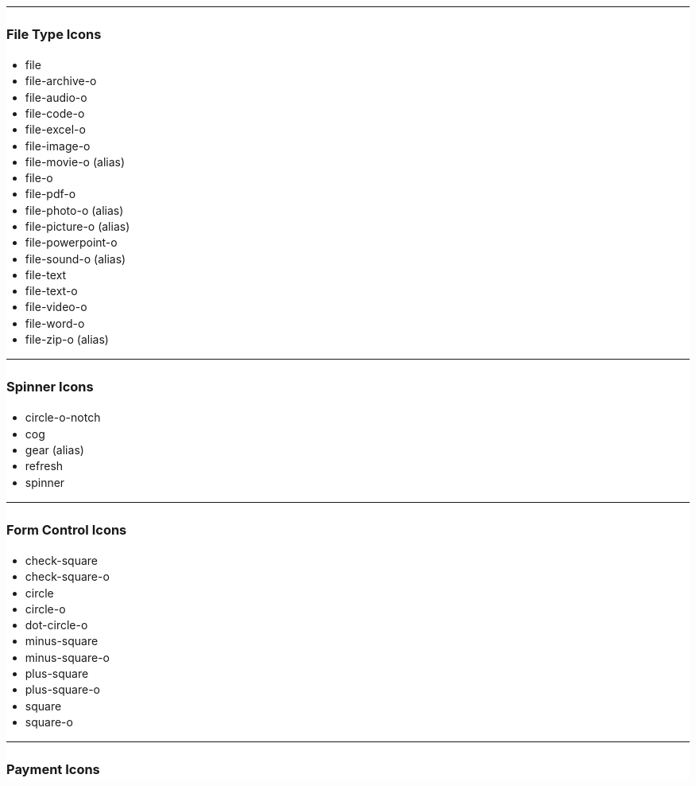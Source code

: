 * * *

### File Type Icons

*   file
*   file-archive-o
*   file-audio-o
*   file-code-o
*   file-excel-o
*   file-image-o
*   file-movie-o <span class="uk-text-muted">(alias)</span>
*   file-o
*   file-pdf-o
*   file-photo-o <span class="uk-text-muted">(alias)</span>
*   file-picture-o <span class="uk-text-muted">(alias)</span>
*   file-powerpoint-o
*   file-sound-o <span class="uk-text-muted">(alias)</span>
*   file-text
*   file-text-o
*   file-video-o
*   file-word-o
*   file-zip-o <span class="uk-text-muted">(alias)</span>

* * *

### Spinner Icons

*   circle-o-notch
*   cog
*   gear <span class="uk-text-muted">(alias)</span>
*   refresh
*   spinner

* * *

### Form Control Icons

*   check-square
*   check-square-o
*   circle
*   circle-o
*   dot-circle-o
*   minus-square
*   minus-square-o
*   plus-square
*   plus-square-o
*   square
*   square-o

* * *

### Payment Icons
